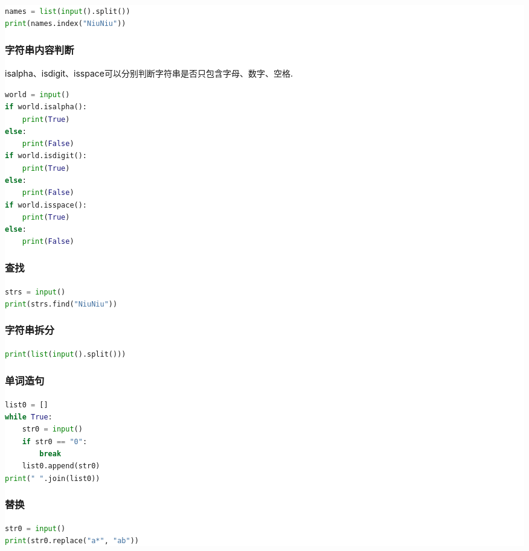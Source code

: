 ```python
names = list(input().split())
print(names.index("NiuNiu"))
```

### 字符串内容判断

isalpha、isdigit、isspace可以分别判断字符串是否只包含字母、数字、空格.

```python
world = input()
if world.isalpha():
    print(True)
else:
    print(False)
if world.isdigit():
    print(True)
else:
    print(False)
if world.isspace():
    print(True)
else:
    print(False)
```

### 查找

```python
strs = input()
print(strs.find("NiuNiu"))
```

### 字符串拆分

```python
print(list(input().split()))
```

### 单词造句

```python
list0 = []
while True:
    str0 = input()
    if str0 == "0":
        break
    list0.append(str0)
print(" ".join(list0))
```

### 替换

```python
str0 = input()
print(str0.replace("a*", "ab"))
```
